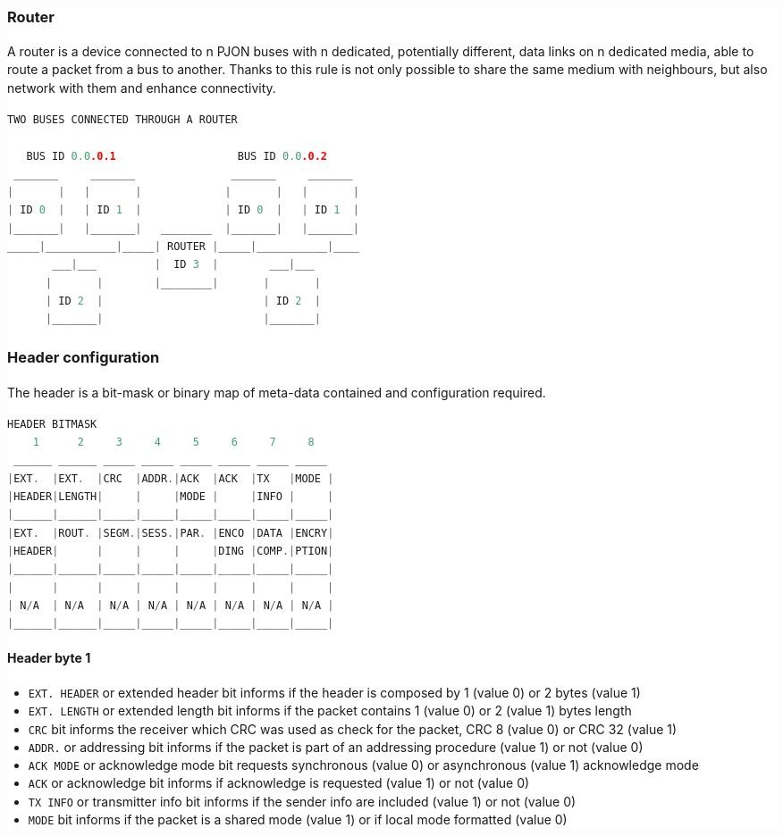 ```cpp  

```
### Router
A router is a device connected to n PJON buses with n dedicated, potentially different, data links on n dedicated media, able to route a packet from a bus to another. Thanks to this rule is not only possible to share the same medium with neighbours, but also network with them and enhance connectivity.
```cpp
TWO BUSES CONNECTED THROUGH A ROUTER

   BUS ID 0.0.0.1                   BUS ID 0.0.0.2
 _______     _______               _______     _______
|       |   |       |             |       |   |       |
| ID 0  |   | ID 1  |             | ID 0  |   | ID 1  |
|_______|   |_______|   ________  |_______|   |_______|
_____|___________|_____| ROUTER |_____|___________|____
       ___|___         |  ID 3  |        ___|___
      |       |        |________|       |       |
      | ID 2  |                         | ID 2  |
      |_______|                         |_______|
```

### Header configuration
The header is a bit-mask or binary map of meta-data contained and configuration required.
```cpp
HEADER BITMASK
    1      2     3     4     5     6     7     8
 ______ ______ _____ _____ _____ _____ _____ _____
|EXT.  |EXT.  |CRC  |ADDR.|ACK  |ACK  |TX   |MODE |
|HEADER|LENGTH|     |     |MODE |     |INFO |     |
|______|______|_____|_____|_____|_____|_____|_____|
|EXT.  |ROUT. |SEGM.|SESS.|PAR. |ENCO |DATA |ENCRY|
|HEADER|      |     |     |     |DING |COMP.|PTION|
|______|______|_____|_____|_____|_____|_____|_____|
|      |      |     |     |     |     |     |     |
| N/A  | N/A  | N/A | N/A | N/A | N/A | N/A | N/A |
|______|______|_____|_____|_____|_____|_____|_____|
```
#### Header byte 1
* `EXT. HEADER` or extended header bit informs if the header is composed by 1 (value 0) or 2 bytes (value 1)
* `EXT. LENGTH` or extended length bit informs if the packet contains 1 (value 0) or 2 (value 1) bytes length
* `CRC` bit informs the receiver which CRC was used as check for the packet, CRC 8 (value 0) or CRC 32 (value 1)
* `ADDR.` or addressing bit informs if the packet is part of an addressing procedure (value 1) or not (value 0)
* `ACK MODE` or acknowledge mode bit requests synchronous (value 0) or asynchronous (value 1) acknowledge mode
* `ACK` or acknowledge bit informs if acknowledge is requested (value 1) or not (value 0)
* `TX INFO` or transmitter info bit informs if the sender info are included (value 1) or not (value 0)
* `MODE` bit informs if the packet is a shared mode (value 1) or if local mode formatted (value 0)
